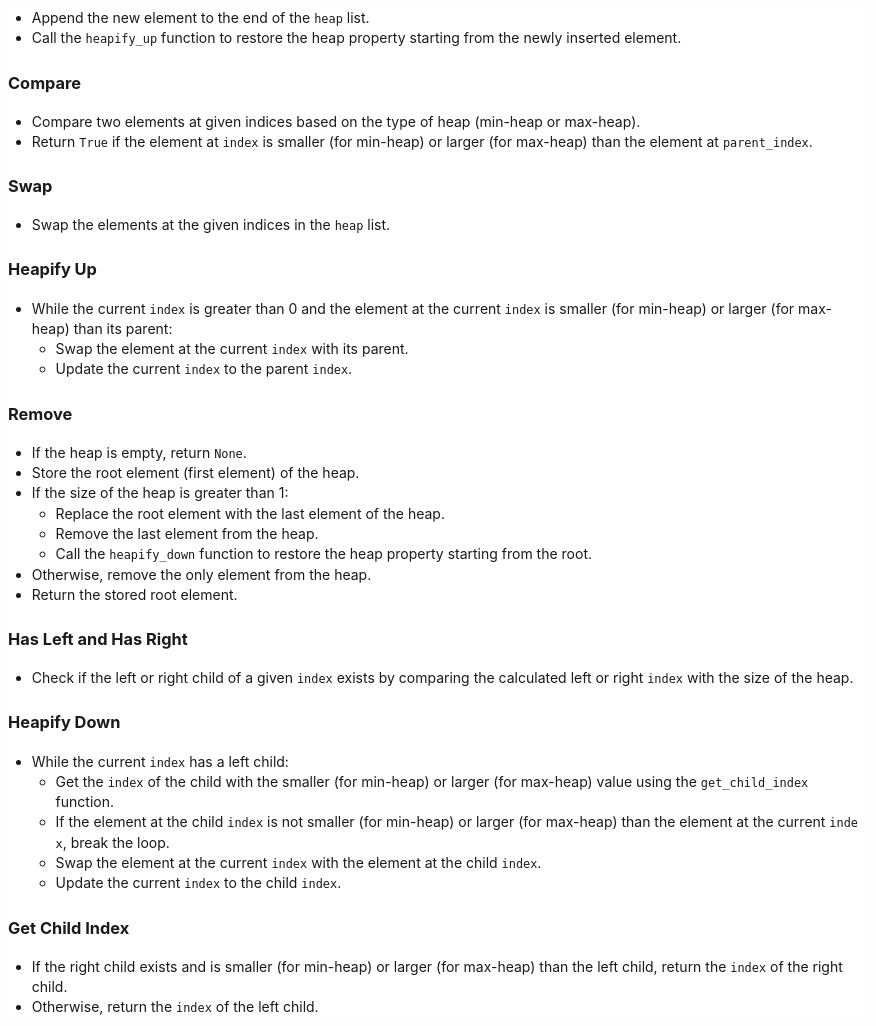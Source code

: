 - Append the new element to the end of the `heap` list.
- Call the `heapify_up` function to restore the heap property starting from the newly inserted element.

### Compare

- Compare two elements at given indices based on the type of heap (min-heap or max-heap).
- Return `True` if the element at `index` is smaller (for min-heap) or larger (for max-heap) than the element at `parent_index`.

### Swap

- Swap the elements at the given indices in the `heap` list.

### Heapify Up

- While the current `index` is greater than 0 and the element at the current `index` is smaller (for min-heap) or larger (for max-heap) than its parent:
    - Swap the element at the current `index` with its parent.
    - Update the current `index` to the parent `index`.

### Remove

- If the heap is empty, return `None`.
- Store the root element (first element) of the heap.
- If the size of the heap is greater than 1:
    - Replace the root element with the last element of the heap.
    - Remove the last element from the heap.
    - Call the `heapify_down` function to restore the heap property starting from the root.
- Otherwise, remove the only element from the heap.
- Return the stored root element.

### Has Left and Has Right

- Check if the left or right child of a given `index` exists by comparing the calculated left or right `index` with the size of the heap.

### Heapify Down

- While the current `index` has a left child:
    - Get the `index` of the child with the smaller (for min-heap) or larger (for max-heap) value using the `get_child_index` function.
    - If the element at the child `index` is not smaller (for min-heap) or larger (for max-heap) than the element at the current `index`, break the loop.
    - Swap the element at the current `index` with the element at the child `index`.
    - Update the current `index` to the child `index`.

### Get Child Index

- If the right child exists and is smaller (for min-heap) or larger (for max-heap) than the left child, return the `index` of the right child.
- Otherwise, return the `index` of the left child.

